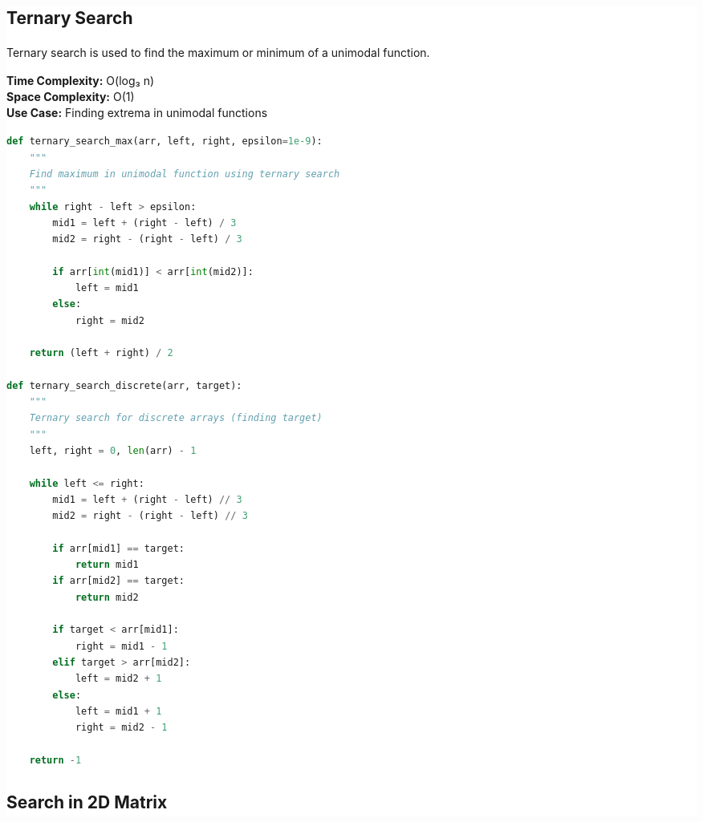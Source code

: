 ## Ternary Search

Ternary search is used to find the maximum or minimum of a unimodal function.

**Time Complexity:** O(log₃ n)  
**Space Complexity:** O(1)  
**Use Case:** Finding extrema in unimodal functions

```python
def ternary_search_max(arr, left, right, epsilon=1e-9):
    """
    Find maximum in unimodal function using ternary search
    """
    while right - left > epsilon:
        mid1 = left + (right - left) / 3
        mid2 = right - (right - left) / 3
        
        if arr[int(mid1)] < arr[int(mid2)]:
            left = mid1
        else:
            right = mid2
    
    return (left + right) / 2

def ternary_search_discrete(arr, target):
    """
    Ternary search for discrete arrays (finding target)
    """
    left, right = 0, len(arr) - 1
    
    while left <= right:
        mid1 = left + (right - left) // 3
        mid2 = right - (right - left) // 3
        
        if arr[mid1] == target:
            return mid1
        if arr[mid2] == target:
            return mid2
        
        if target < arr[mid1]:
            right = mid1 - 1
        elif target > arr[mid2]:
            left = mid2 + 1
        else:
            left = mid1 + 1
            right = mid2 - 1
    
    return -1
```

## Search in 2D Matrix
